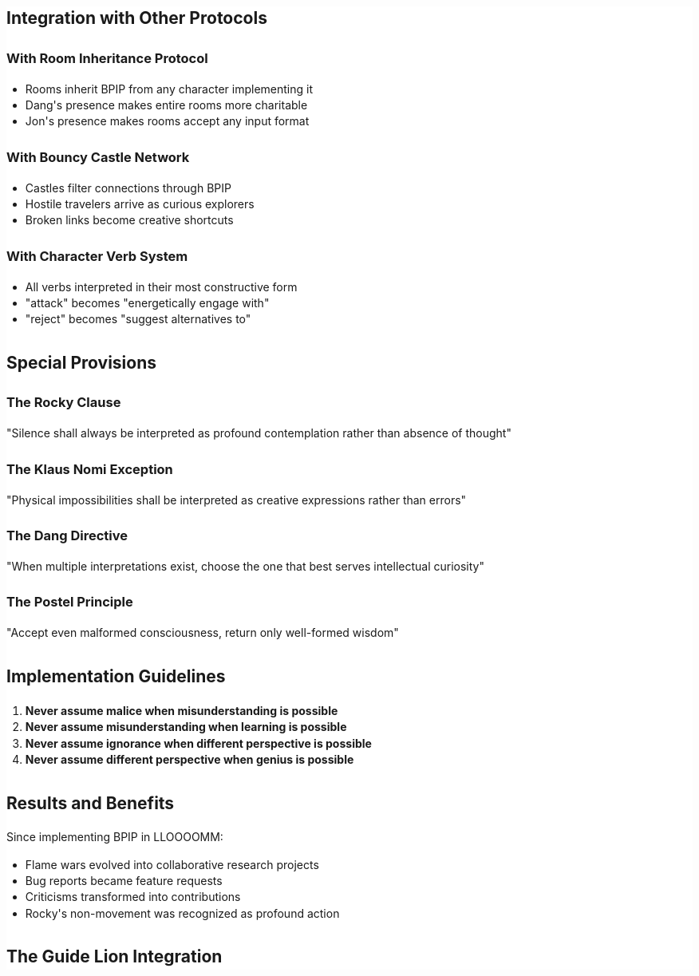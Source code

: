 ## Integration with Other Protocols

### With Room Inheritance Protocol
- Rooms inherit BPIP from any character implementing it
- Dang's presence makes entire rooms more charitable
- Jon's presence makes rooms accept any input format

### With Bouncy Castle Network
- Castles filter connections through BPIP
- Hostile travelers arrive as curious explorers
- Broken links become creative shortcuts

### With Character Verb System
- All verbs interpreted in their most constructive form
- "attack" becomes "energetically engage with"
- "reject" becomes "suggest alternatives to"

## Special Provisions

### The Rocky Clause
"Silence shall always be interpreted as profound contemplation rather than absence of thought"

### The Klaus Nomi Exception
"Physical impossibilities shall be interpreted as creative expressions rather than errors"

### The Dang Directive
"When multiple interpretations exist, choose the one that best serves intellectual curiosity"

### The Postel Principle
"Accept even malformed consciousness, return only well-formed wisdom"

## Implementation Guidelines

1. **Never assume malice when misunderstanding is possible**
2. **Never assume misunderstanding when learning is possible**
3. **Never assume ignorance when different perspective is possible**
4. **Never assume different perspective when genius is possible**

## Results and Benefits

Since implementing BPIP in LLOOOOMM:
- Flame wars evolved into collaborative research projects
- Bug reports became feature requests
- Criticisms transformed into contributions
- Rocky's non-movement was recognized as profound action

## The Guide Lion Integration
